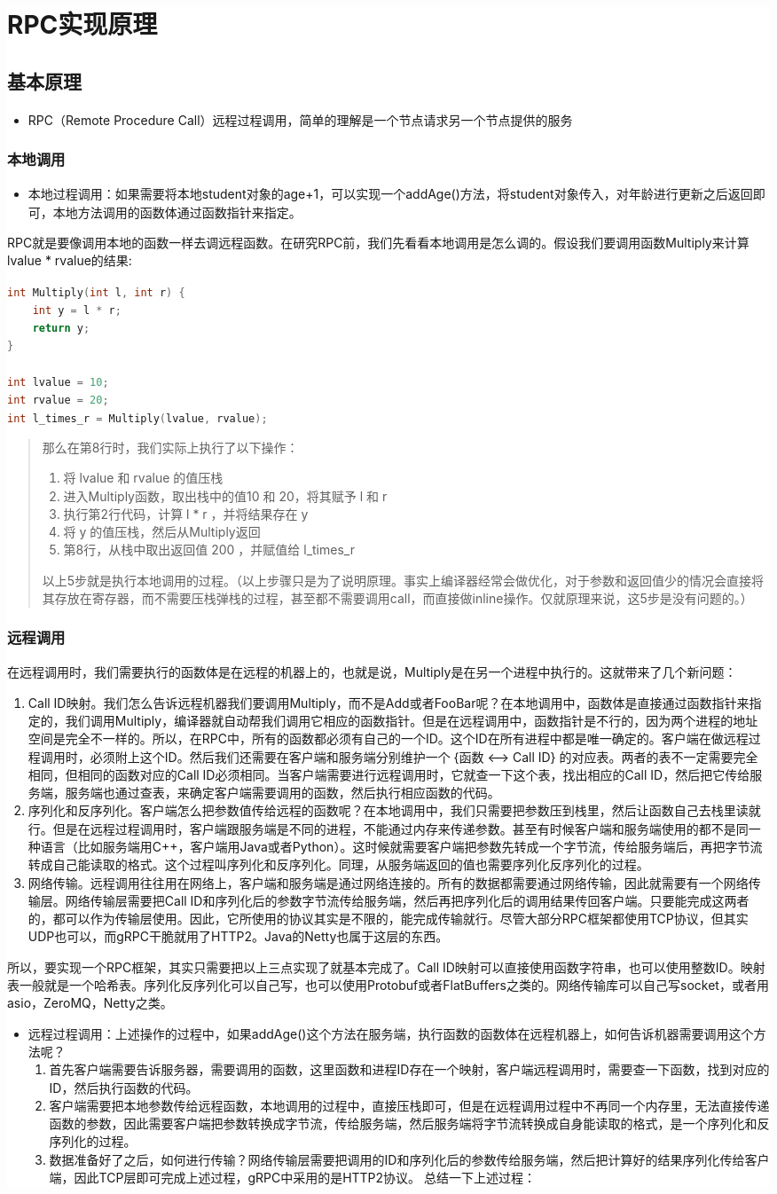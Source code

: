 # RPC实现原理

## 基本原理

- RPC（Remote Procedure Call）远程过程调用，简单的理解是一个节点请求另一个节点提供的服务

### 本地调用

- 本地过程调用：如果需要将本地student对象的age+1，可以实现一个addAge()方法，将student对象传入，对年龄进行更新之后返回即可，本地方法调用的函数体通过函数指针来指定。

RPC就是要像调用本地的函数一样去调远程函数。在研究RPC前，我们先看看本地调用是怎么调的。假设我们要调用函数Multiply来计算lvalue * rvalue的结果:

```cpp
int Multiply(int l, int r) {
    int y = l * r;
    return y;
}
 
int lvalue = 10;
int rvalue = 20;
int l_times_r = Multiply(lvalue, rvalue);
```

> 那么在第8行时，我们实际上执行了以下操作：
>
> 1. 将 lvalue 和 rvalue 的值压栈
> 2. 进入Multiply函数，取出栈中的值10 和 20，将其赋予 l 和 r
> 3. 执行第2行代码，计算 l * r ，并将结果存在 y
> 4. 将 y 的值压栈，然后从Multiply返回
> 5. 第8行，从栈中取出返回值 200 ，并赋值给 l_times_r
>
> 以上5步就是执行本地调用的过程。（以上步骤只是为了说明原理。事实上编译器经常会做优化，对于参数和返回值少的情况会直接将其存放在寄存器，而不需要压栈弹栈的过程，甚至都不需要调用call，而直接做inline操作。仅就原理来说，这5步是没有问题的。）

### 远程调用

在远程调用时，我们需要执行的函数体是在远程的机器上的，也就是说，Multiply是在另一个进程中执行的。这就带来了几个新问题：

1. Call ID映射。我们怎么告诉远程机器我们要调用Multiply，而不是Add或者FooBar呢？在本地调用中，函数体是直接通过函数指针来指定的，我们调用Multiply，编译器就自动帮我们调用它相应的函数指针。但是在远程调用中，函数指针是不行的，因为两个进程的地址空间是完全不一样的。所以，在RPC中，所有的函数都必须有自己的一个ID。这个ID在所有进程中都是唯一确定的。客户端在做远程过程调用时，必须附上这个ID。然后我们还需要在客户端和服务端分别维护一个 {函数 <--> Call ID} 的对应表。两者的表不一定需要完全相同，但相同的函数对应的Call ID必须相同。当客户端需要进行远程调用时，它就查一下这个表，找出相应的Call ID，然后把它传给服务端，服务端也通过查表，来确定客户端需要调用的函数，然后执行相应函数的代码。
2. 序列化和反序列化。客户端怎么把参数值传给远程的函数呢？在本地调用中，我们只需要把参数压到栈里，然后让函数自己去栈里读就行。但是在远程过程调用时，客户端跟服务端是不同的进程，不能通过内存来传递参数。甚至有时候客户端和服务端使用的都不是同一种语言（比如服务端用C++，客户端用Java或者Python）。这时候就需要客户端把参数先转成一个字节流，传给服务端后，再把字节流转成自己能读取的格式。这个过程叫序列化和反序列化。同理，从服务端返回的值也需要序列化反序列化的过程。
3. 网络传输。远程调用往往用在网络上，客户端和服务端是通过网络连接的。所有的数据都需要通过网络传输，因此就需要有一个网络传输层。网络传输层需要把Call ID和序列化后的参数字节流传给服务端，然后再把序列化后的调用结果传回客户端。只要能完成这两者的，都可以作为传输层使用。因此，它所使用的协议其实是不限的，能完成传输就行。尽管大部分RPC框架都使用TCP协议，但其实UDP也可以，而gRPC干脆就用了HTTP2。Java的Netty也属于这层的东西。

所以，要实现一个RPC框架，其实只需要把以上三点实现了就基本完成了。Call ID映射可以直接使用函数字符串，也可以使用整数ID。映射表一般就是一个哈希表。序列化反序列化可以自己写，也可以使用Protobuf或者FlatBuffers之类的。网络传输库可以自己写socket，或者用asio，ZeroMQ，Netty之类。

- 远程过程调用：上述操作的过程中，如果addAge()这个方法在服务端，执行函数的函数体在远程机器上，如何告诉机器需要调用这个方法呢？
  1. 首先客户端需要告诉服务器，需要调用的函数，这里函数和进程ID存在一个映射，客户端远程调用时，需要查一下函数，找到对应的ID，然后执行函数的代码。
  2. 客户端需要把本地参数传给远程函数，本地调用的过程中，直接压栈即可，但是在远程调用过程中不再同一个内存里，无法直接传递函数的参数，因此需要客户端把参数转换成字节流，传给服务端，然后服务端将字节流转换成自身能读取的格式，是一个序列化和反序列化的过程。
  3. 数据准备好了之后，如何进行传输？网络传输层需要把调用的ID和序列化后的参数传给服务端，然后把计算好的结果序列化传给客户端，因此TCP层即可完成上述过程，gRPC中采用的是HTTP2协议。
     总结一下上述过程：
